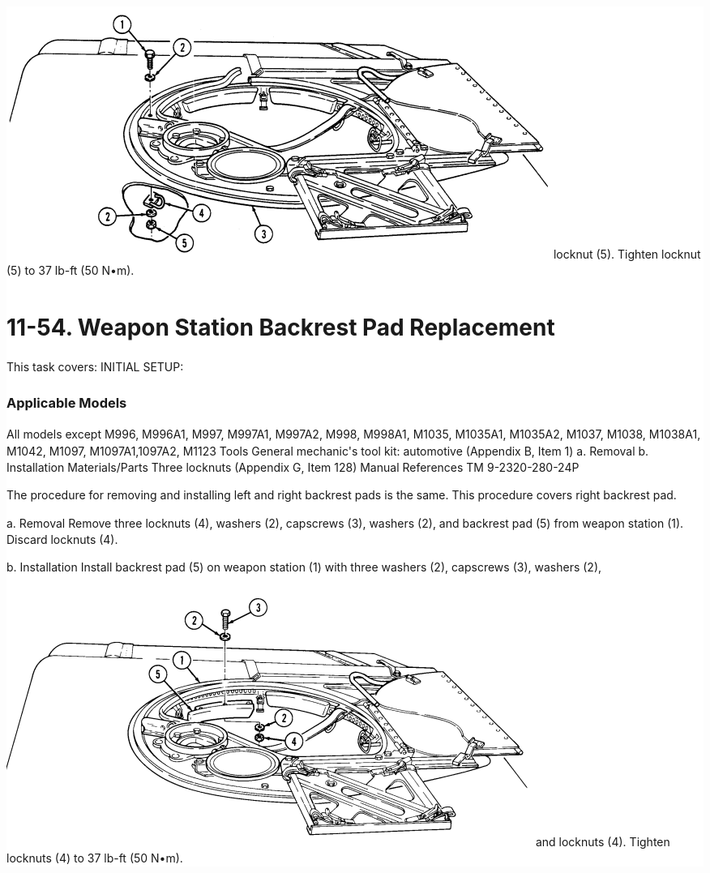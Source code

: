 ![323_image_0.png](images/323_image_0.png) locknut (5). Tighten locknut (5) to 37 lb-ft (50 N•m).

# 11-54. Weapon Station Backrest Pad Replacement

This task covers:
INITIAL SETUP:

### Applicable Models

All models except M996, M996A1, M997, M997A1, M997A2, M998, M998A1, M1035, M1035A1, M1035A2, M1037, M1038, M1038A1, M1042, M1097, M1097A1,1097A2, M1123 Tools General mechanic's tool kit:
automotive (Appendix B, Item 1)
a. Removal b. Installation Materials/Parts Three locknuts (Appendix G, Item 128)
Manual References TM 9-2320-280-24P

The procedure for removing and installing left and right backrest pads is the same. This procedure covers right backrest pad.

a. Removal Remove three locknuts (4), washers (2), capscrews (3), washers (2), and backrest pad (5) from weapon station (1). Discard locknuts (4).

b. Installation Install backrest pad (5) on weapon station (1) with three washers (2), capscrews (3), washers (2),

![324_image_0.png](images/324_image_0.png) and locknuts (4). Tighten locknuts (4) to 37 lb-ft (50 N•m).
